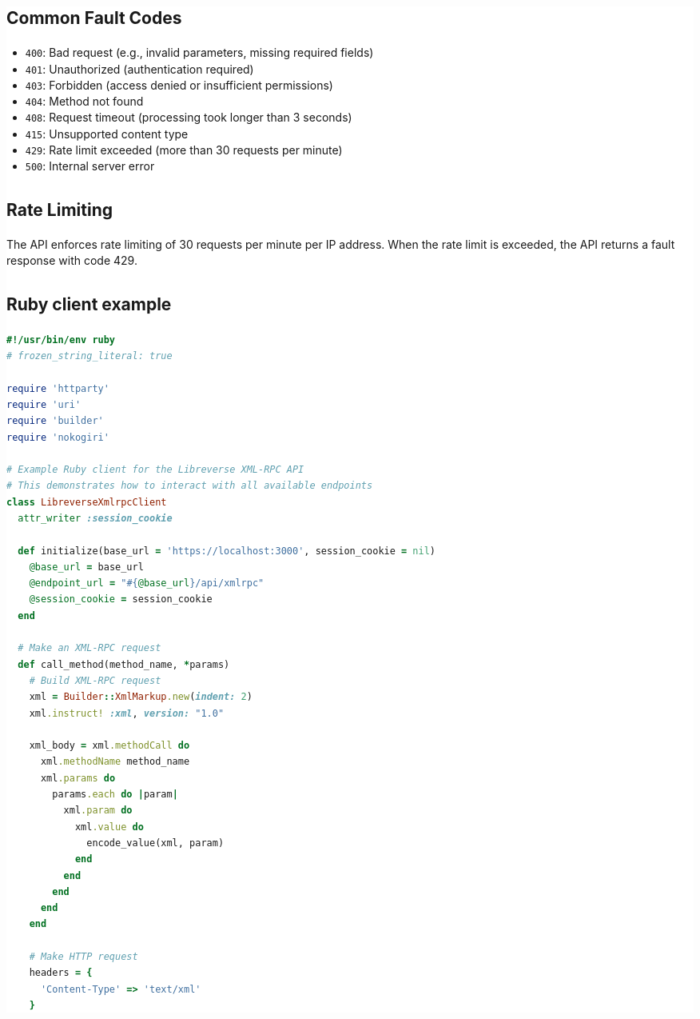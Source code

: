 
## Common Fault Codes

- `400`: Bad request (e.g., invalid parameters, missing required fields)
- `401`: Unauthorized (authentication required)
- `403`: Forbidden (access denied or insufficient permissions)
- `404`: Method not found
- `408`: Request timeout (processing took longer than 3 seconds)
- `415`: Unsupported content type
- `429`: Rate limit exceeded (more than 30 requests per minute)
- `500`: Internal server error

## Rate Limiting

The API enforces rate limiting of 30 requests per minute per IP address. When the rate limit is exceeded, the API returns a fault response with code 429.

## Ruby client example



```ruby
#!/usr/bin/env ruby
# frozen_string_literal: true

require 'httparty'
require 'uri'
require 'builder'
require 'nokogiri'

# Example Ruby client for the Libreverse XML-RPC API
# This demonstrates how to interact with all available endpoints
class LibreverseXmlrpcClient
  attr_writer :session_cookie

  def initialize(base_url = 'https://localhost:3000', session_cookie = nil)
    @base_url = base_url
    @endpoint_url = "#{@base_url}/api/xmlrpc"
    @session_cookie = session_cookie
  end

  # Make an XML-RPC request
  def call_method(method_name, *params)
    # Build XML-RPC request
    xml = Builder::XmlMarkup.new(indent: 2)
    xml.instruct! :xml, version: "1.0"

    xml_body = xml.methodCall do
      xml.methodName method_name
      xml.params do
        params.each do |param|
          xml.param do
            xml.value do
              encode_value(xml, param)
            end
          end
        end
      end
    end

    # Make HTTP request
    headers = {
      'Content-Type' => 'text/xml'
    }
```